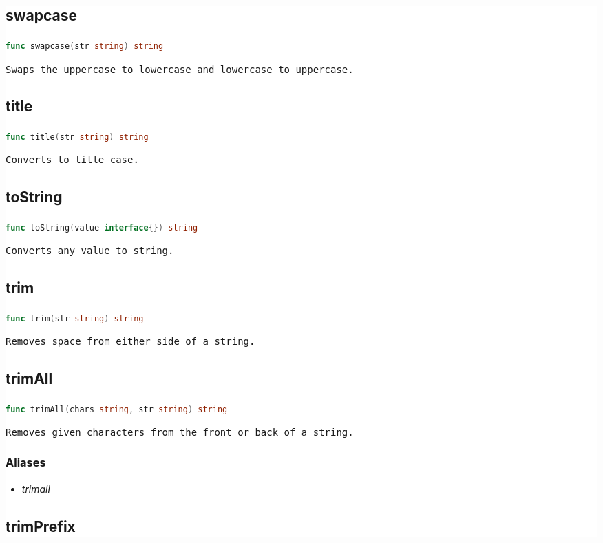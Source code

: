 ## __swapcase__

```go
func swapcase(str string) string
```

<pre>
Swaps the uppercase to lowercase and lowercase to uppercase.
</pre>

## __title__

```go
func title(str string) string
```

<pre>
Converts to title case.
</pre>

## __toString__

```go
func toString(value interface{}) string
```

<pre>
Converts any value to string.
</pre>

## __trim__

```go
func trim(str string) string
```

<pre>
Removes space from either side of a string.
</pre>

## __trimAll__

```go
func trimAll(chars string, str string) string
```

<pre>
Removes given characters from the front or back of a string.
</pre>

### Aliases

- _trimall_

## __trimPrefix__
